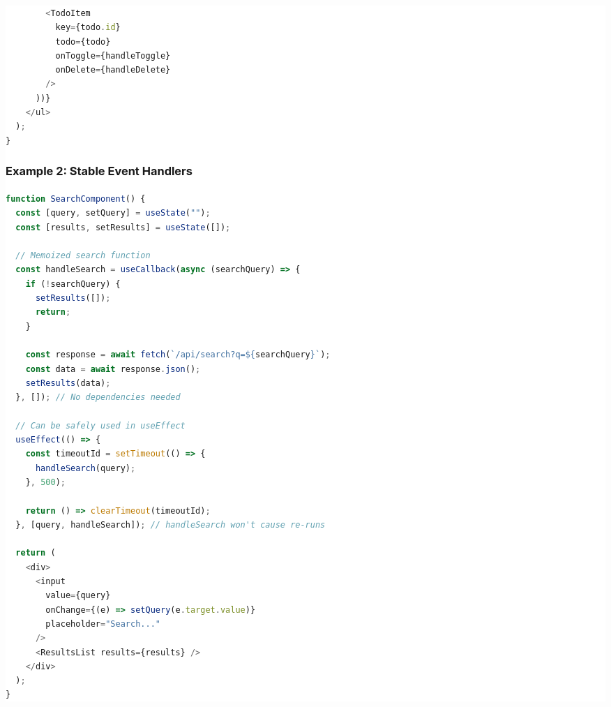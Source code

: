 ```javascript
        <TodoItem
          key={todo.id}
          todo={todo}
          onToggle={handleToggle}
          onDelete={handleDelete}
        />
      ))}
    </ul>
  );
}
```

### Example 2: Stable Event Handlers

```javascript
function SearchComponent() {
  const [query, setQuery] = useState("");
  const [results, setResults] = useState([]);

  // Memoized search function
  const handleSearch = useCallback(async (searchQuery) => {
    if (!searchQuery) {
      setResults([]);
      return;
    }

    const response = await fetch(`/api/search?q=${searchQuery}`);
    const data = await response.json();
    setResults(data);
  }, []); // No dependencies needed

  // Can be safely used in useEffect
  useEffect(() => {
    const timeoutId = setTimeout(() => {
      handleSearch(query);
    }, 500);

    return () => clearTimeout(timeoutId);
  }, [query, handleSearch]); // handleSearch won't cause re-runs

  return (
    <div>
      <input
        value={query}
        onChange={(e) => setQuery(e.target.value)}
        placeholder="Search..."
      />
      <ResultsList results={results} />
    </div>
  );
}
```
